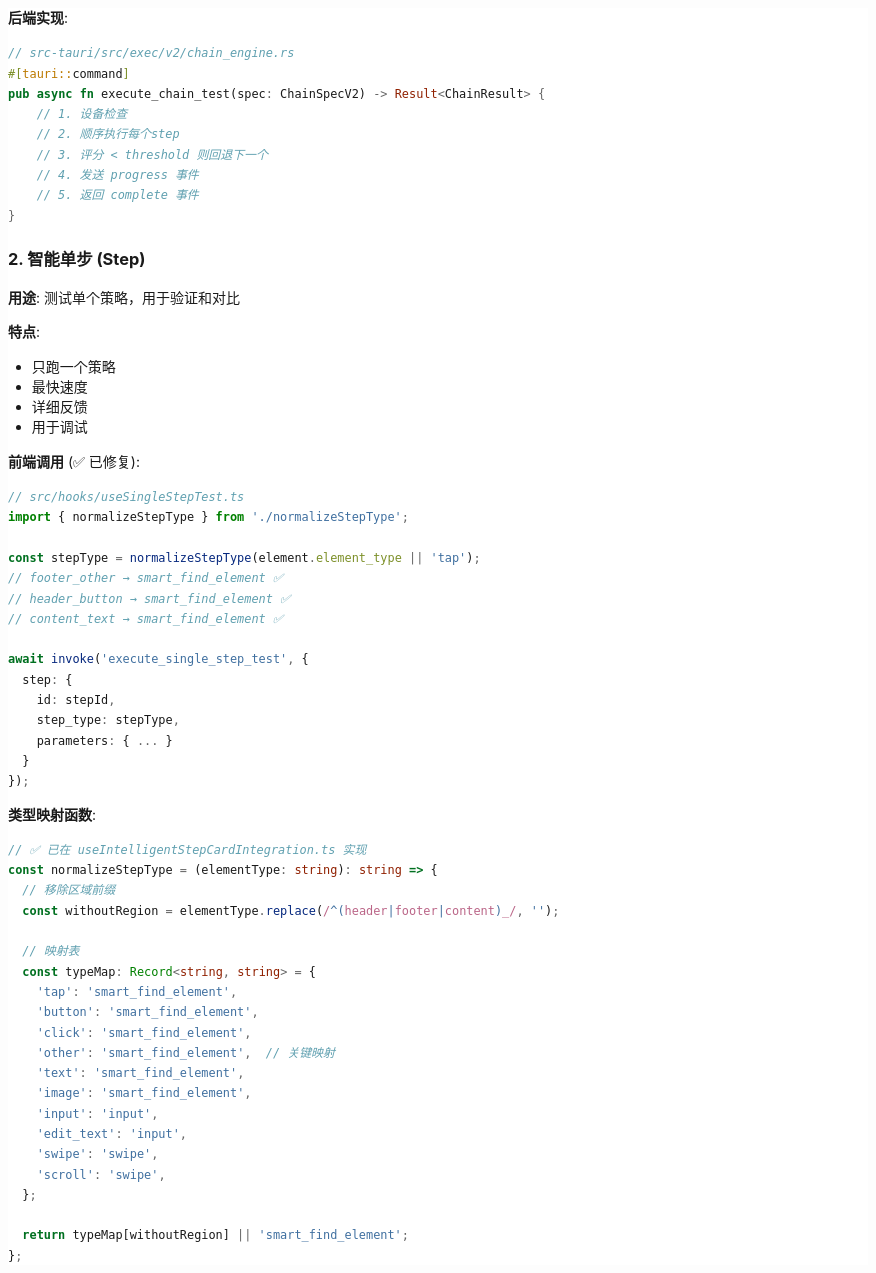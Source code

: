 **后端实现**:
```rust
// src-tauri/src/exec/v2/chain_engine.rs
#[tauri::command]
pub async fn execute_chain_test(spec: ChainSpecV2) -> Result<ChainResult> {
    // 1. 设备检查
    // 2. 顺序执行每个step
    // 3. 评分 < threshold 则回退下一个
    // 4. 发送 progress 事件
    // 5. 返回 complete 事件
}
```

### 2. 智能单步 (Step)
**用途**: 测试单个策略，用于验证和对比

**特点**:
- 只跑一个策略
- 最快速度
- 详细反馈
- 用于调试

**前端调用** (✅ 已修复):
```typescript
// src/hooks/useSingleStepTest.ts
import { normalizeStepType } from './normalizeStepType';

const stepType = normalizeStepType(element.element_type || 'tap');
// footer_other → smart_find_element ✅
// header_button → smart_find_element ✅
// content_text → smart_find_element ✅

await invoke('execute_single_step_test', {
  step: {
    id: stepId,
    step_type: stepType,
    parameters: { ... }
  }
});
```

**类型映射函数**:
```typescript
// ✅ 已在 useIntelligentStepCardIntegration.ts 实现
const normalizeStepType = (elementType: string): string => {
  // 移除区域前缀
  const withoutRegion = elementType.replace(/^(header|footer|content)_/, '');
  
  // 映射表
  const typeMap: Record<string, string> = {
    'tap': 'smart_find_element',
    'button': 'smart_find_element',
    'click': 'smart_find_element',
    'other': 'smart_find_element',  // 关键映射
    'text': 'smart_find_element',
    'image': 'smart_find_element',
    'input': 'input',
    'edit_text': 'input',
    'swipe': 'swipe',
    'scroll': 'swipe',
  };
  
  return typeMap[withoutRegion] || 'smart_find_element';
};
```
